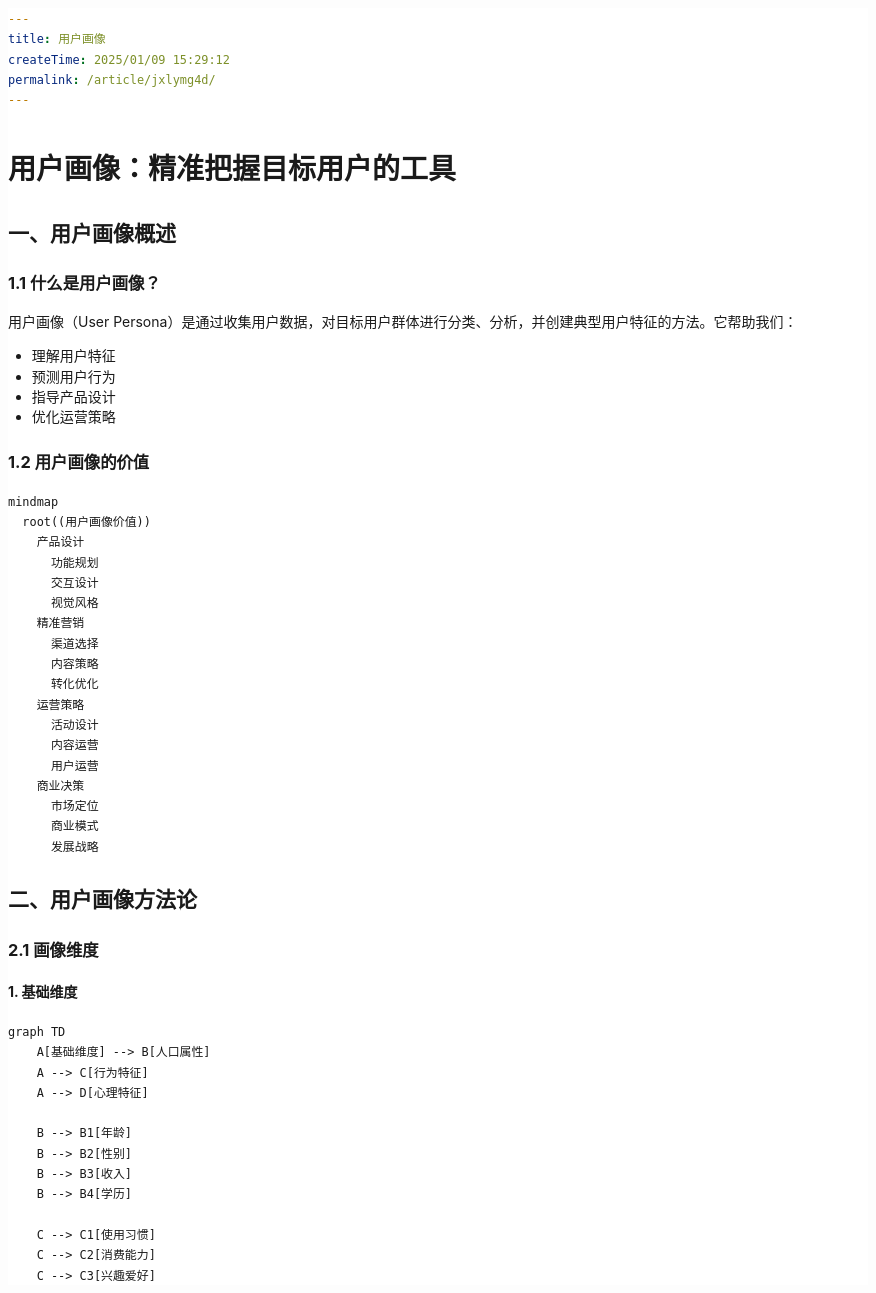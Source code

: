 ```yaml
---
title: 用户画像
createTime: 2025/01/09 15:29:12
permalink: /article/jxlymg4d/
---
```

# 用户画像：精准把握目标用户的工具

## 一、用户画像概述

### 1.1 什么是用户画像？

用户画像（User Persona）是通过收集用户数据，对目标用户群体进行分类、分析，并创建典型用户特征的方法。它帮助我们：
- 理解用户特征
- 预测用户行为
- 指导产品设计
- 优化运营策略

### 1.2 用户画像的价值

```mermaid
mindmap
  root((用户画像价值))
    产品设计
      功能规划
      交互设计
      视觉风格
    精准营销
      渠道选择
      内容策略
      转化优化
    运营策略
      活动设计
      内容运营
      用户运营
    商业决策
      市场定位
      商业模式
      发展战略
```

## 二、用户画像方法论

### 2.1 画像维度

#### 1. 基础维度
```mermaid
graph TD
    A[基础维度] --> B[人口属性]
    A --> C[行为特征]
    A --> D[心理特征]
    
    B --> B1[年龄]
    B --> B2[性别]
    B --> B3[收入]
    B --> B4[学历]
    
    C --> C1[使用习惯]
    C --> C2[消费能力]
    C --> C3[兴趣爱好]
```